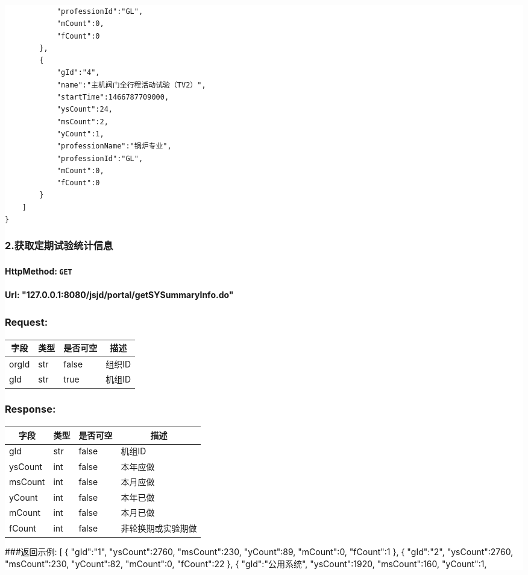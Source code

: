 	            "professionId":"GL",
	            "mCount":0,
	            "fCount":0
	        },
	        {
	            "gId":"4",
	            "name":"主机阀门全行程活动试验（TV2）",
	            "startTime":1466787709000,
	            "ysCount":24,
	            "msCount":2,
	            "yCount":1,
	            "professionName":"锅炉专业",
	            "professionId":"GL",
	            "mCount":0,
	            "fCount":0
	        }
	    ]
	}


### 2.获取定期试验统计信息 ###
#### HttpMethod: `GET`
#### Url: "127.0.0.1:8080/jsjd/portal/getSYSummaryInfo.do"
### Request:

  字段          | 类型         |是否可空 |描述  |
-------------   | -------------|--------|------|
orgId|str|false|组织ID
gId|str|true|机组ID
### Response:
  字段          | 类型         |是否可空 |描述  |
-------------   | -------------|--------|------|
gId|str|false|机组ID
ysCount|int|false|本年应做
msCount|int|false|本月应做
yCount|int|false|本年已做
mCount|int|false|本月已做
fCount|int|false| 非轮换期或实验期做

###返回示例:
	[
	    {
	        "gId":"1",
	        "ysCount":2760,
	        "msCount":230,
	        "yCount":89,
	        "mCount":0,
	        "fCount":1
	    },
	    {
	        "gId":"2",
	        "ysCount":2760,
	        "msCount":230,
	        "yCount":82,
	        "mCount":0,
	        "fCount":22
	    },
	    {
	        "gId":"公用系统",
	        "ysCount":1920,
	        "msCount":160,
	        "yCount":1,